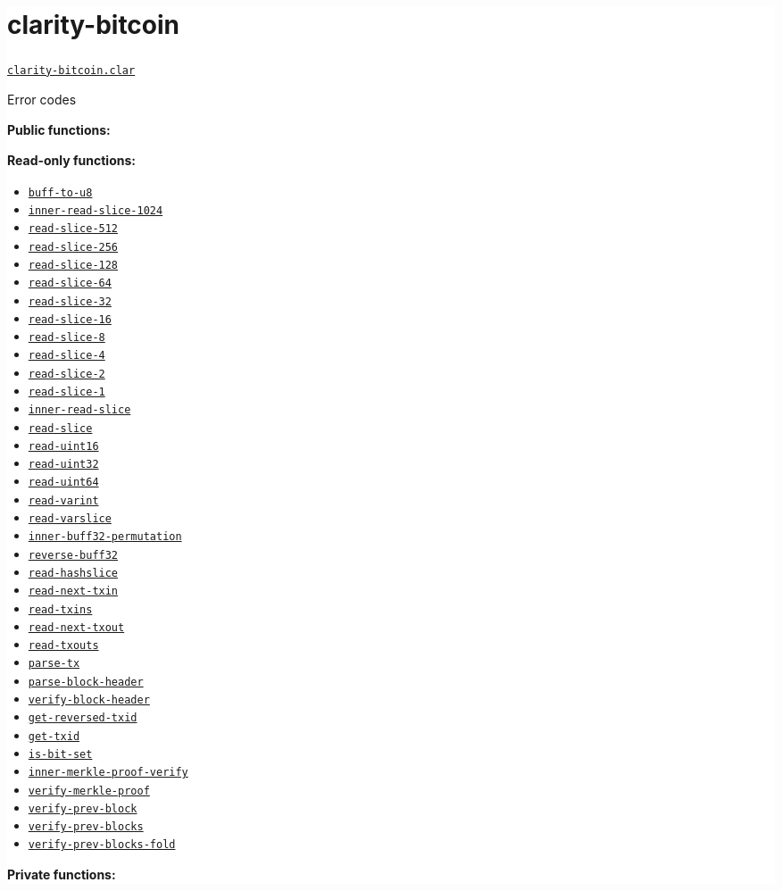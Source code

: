 
# clarity-bitcoin

[`clarity-bitcoin.clar`](../contracts/clarity-bitcoin.clar)

Error codes

**Public functions:**



**Read-only functions:**

- [`buff-to-u8`](#buff-to-u8)
- [`inner-read-slice-1024`](#inner-read-slice-1024)
- [`read-slice-512`](#read-slice-512)
- [`read-slice-256`](#read-slice-256)
- [`read-slice-128`](#read-slice-128)
- [`read-slice-64`](#read-slice-64)
- [`read-slice-32`](#read-slice-32)
- [`read-slice-16`](#read-slice-16)
- [`read-slice-8`](#read-slice-8)
- [`read-slice-4`](#read-slice-4)
- [`read-slice-2`](#read-slice-2)
- [`read-slice-1`](#read-slice-1)
- [`inner-read-slice`](#inner-read-slice)
- [`read-slice`](#read-slice)
- [`read-uint16`](#read-uint16)
- [`read-uint32`](#read-uint32)
- [`read-uint64`](#read-uint64)
- [`read-varint`](#read-varint)
- [`read-varslice`](#read-varslice)
- [`inner-buff32-permutation`](#inner-buff32-permutation)
- [`reverse-buff32`](#reverse-buff32)
- [`read-hashslice`](#read-hashslice)
- [`read-next-txin`](#read-next-txin)
- [`read-txins`](#read-txins)
- [`read-next-txout`](#read-next-txout)
- [`read-txouts`](#read-txouts)
- [`parse-tx`](#parse-tx)
- [`parse-block-header`](#parse-block-header)
- [`verify-block-header`](#verify-block-header)
- [`get-reversed-txid`](#get-reversed-txid)
- [`get-txid`](#get-txid)
- [`is-bit-set`](#is-bit-set)
- [`inner-merkle-proof-verify`](#inner-merkle-proof-verify)
- [`verify-merkle-proof`](#verify-merkle-proof)
- [`verify-prev-block`](#verify-prev-block)
- [`verify-prev-blocks`](#verify-prev-blocks)
- [`verify-prev-blocks-fold`](#verify-prev-blocks-fold)

**Private functions:**

